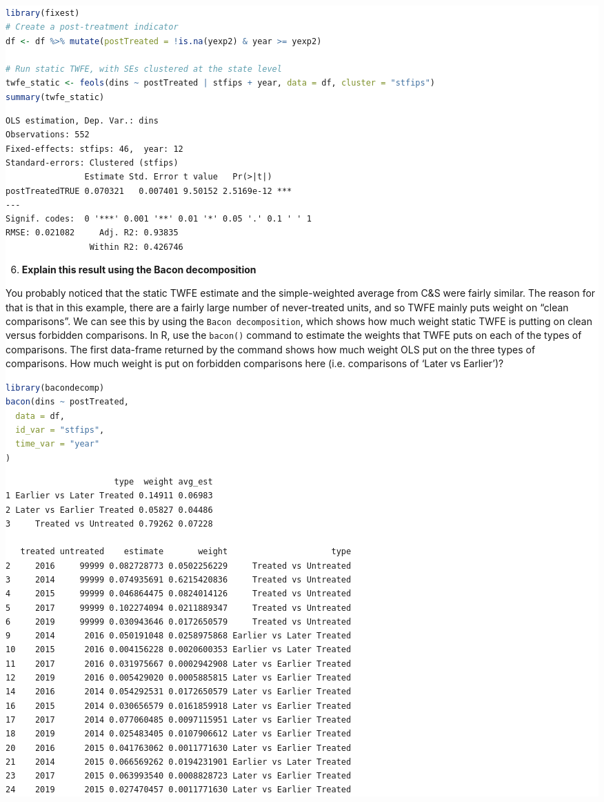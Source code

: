 ``` r
library(fixest)
# Create a post-treatment indicator
df <- df %>% mutate(postTreated = !is.na(yexp2) & year >= yexp2)

# Run static TWFE, with SEs clustered at the state level
twfe_static <- feols(dins ~ postTreated | stfips + year, data = df, cluster = "stfips")
summary(twfe_static)
```

    OLS estimation, Dep. Var.: dins
    Observations: 552 
    Fixed-effects: stfips: 46,  year: 12
    Standard-errors: Clustered (stfips) 
                    Estimate Std. Error t value   Pr(>|t|)    
    postTreatedTRUE 0.070321   0.007401 9.50152 2.5169e-12 ***
    ---
    Signif. codes:  0 '***' 0.001 '**' 0.01 '*' 0.05 '.' 0.1 ' ' 1
    RMSE: 0.021082     Adj. R2: 0.93835 
                     Within R2: 0.426746

6.  **Explain this result using the Bacon decomposition**

You probably noticed that the static TWFE estimate and the
simple-weighted average from C&S were fairly similar. The reason for
that is that in this example, there are a fairly large number of
never-treated units, and so TWFE mainly puts weight on “clean
comparisons”. We can see this by using the `Bacon decomposition`, which
shows how much weight static TWFE is putting on clean versus forbidden
comparisons. In R, use the `bacon()` command to estimate the weights
that TWFE puts on each of the types of comparisons. The first data-frame
returned by the command shows how much weight OLS put on the three types
of comparisons. How much weight is put on forbidden comparisons here
(i.e. comparisons of ‘Later vs Earlier’)?

``` r
library(bacondecomp)
bacon(dins ~ postTreated,
  data = df,
  id_var = "stfips",
  time_var = "year"
)
```

                          type  weight avg_est
    1 Earlier vs Later Treated 0.14911 0.06983
    2 Later vs Earlier Treated 0.05827 0.04486
    3     Treated vs Untreated 0.79262 0.07228

       treated untreated    estimate       weight                     type
    2     2016     99999 0.082728773 0.0502256229     Treated vs Untreated
    3     2014     99999 0.074935691 0.6215420836     Treated vs Untreated
    4     2015     99999 0.046864475 0.0824014126     Treated vs Untreated
    5     2017     99999 0.102274094 0.0211889347     Treated vs Untreated
    6     2019     99999 0.030943646 0.0172650579     Treated vs Untreated
    9     2014      2016 0.050191048 0.0258975868 Earlier vs Later Treated
    10    2015      2016 0.004156228 0.0020600353 Earlier vs Later Treated
    11    2017      2016 0.031975667 0.0002942908 Later vs Earlier Treated
    12    2019      2016 0.005429020 0.0005885815 Later vs Earlier Treated
    14    2016      2014 0.054292531 0.0172650579 Later vs Earlier Treated
    16    2015      2014 0.030656579 0.0161859918 Later vs Earlier Treated
    17    2017      2014 0.077060485 0.0097115951 Later vs Earlier Treated
    18    2019      2014 0.025483405 0.0107906612 Later vs Earlier Treated
    20    2016      2015 0.041763062 0.0011771630 Later vs Earlier Treated
    21    2014      2015 0.066569262 0.0194231901 Earlier vs Later Treated
    23    2017      2015 0.063993540 0.0008828723 Later vs Earlier Treated
    24    2019      2015 0.027470457 0.0011771630 Later vs Earlier Treated
